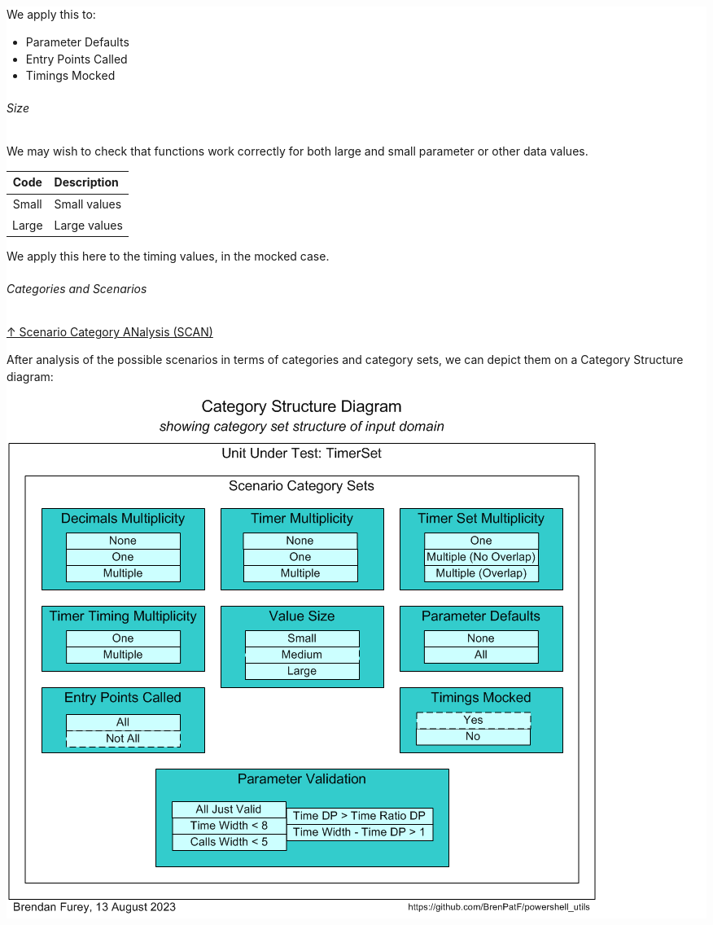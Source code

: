 We apply this to:

- Parameter Defaults
- Entry Points Called
- Timings Mocked

###### *Size*

We may wish to check that functions work correctly for both large and small parameter or other data values.

| Code   | Description  |
|:------:|:-------------|
| Small  | Small values |
| Large  | Large values |

We apply this here to the timing values, in the mocked case.

###### Categories and Scenarios
[&uarr; Scenario Category ANalysis (SCAN)](#scenario-category-analysis-scan)<br />

After analysis of the possible scenarios in terms of categories and category sets, we can depict them on a Category Structure diagram:

<img src="png/CSD-TS.png">

